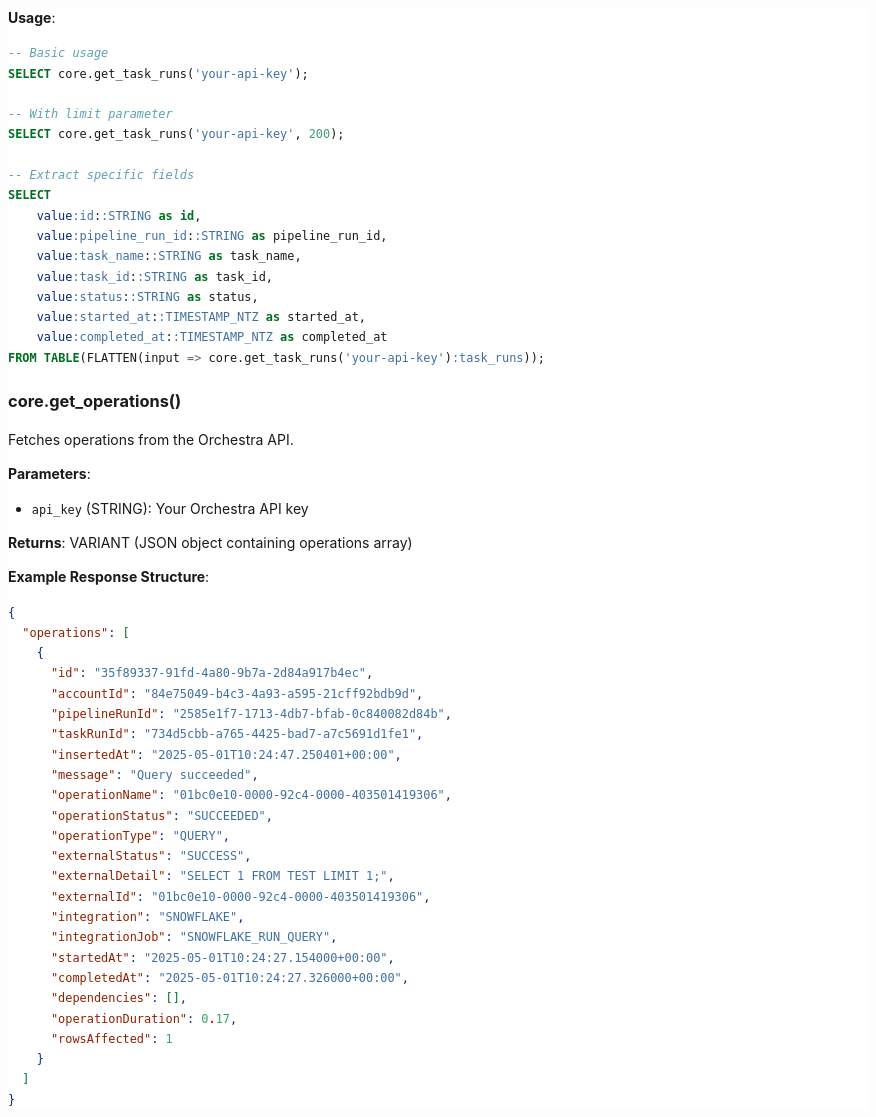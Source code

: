 ```json
```

**Usage**:

```sql
-- Basic usage
SELECT core.get_task_runs('your-api-key');

-- With limit parameter
SELECT core.get_task_runs('your-api-key', 200);

-- Extract specific fields
SELECT
    value:id::STRING as id,
    value:pipeline_run_id::STRING as pipeline_run_id,
    value:task_name::STRING as task_name,
    value:task_id::STRING as task_id,
    value:status::STRING as status,
    value:started_at::TIMESTAMP_NTZ as started_at,
    value:completed_at::TIMESTAMP_NTZ as completed_at
FROM TABLE(FLATTEN(input => core.get_task_runs('your-api-key'):task_runs));
```

### core.get_operations()

Fetches operations from the Orchestra API.

**Parameters**:

- `api_key` (STRING): Your Orchestra API key

**Returns**: VARIANT (JSON object containing operations array)

**Example Response Structure**:

```json
{
  "operations": [
    {
      "id": "35f89337-91fd-4a80-9b7a-2d84a917b4ec",
      "accountId": "84e75049-b4c3-4a93-a595-21cff92bdb9d",
      "pipelineRunId": "2585e1f7-1713-4db7-bfab-0c840082d84b",
      "taskRunId": "734d5cbb-a765-4425-bad7-a7c5691d1fe1",
      "insertedAt": "2025-05-01T10:24:47.250401+00:00",
      "message": "Query succeeded",
      "operationName": "01bc0e10-0000-92c4-0000-403501419306",
      "operationStatus": "SUCCEEDED",
      "operationType": "QUERY",
      "externalStatus": "SUCCESS",
      "externalDetail": "SELECT 1 FROM TEST LIMIT 1;",
      "externalId": "01bc0e10-0000-92c4-0000-403501419306",
      "integration": "SNOWFLAKE",
      "integrationJob": "SNOWFLAKE_RUN_QUERY",
      "startedAt": "2025-05-01T10:24:27.154000+00:00",
      "completedAt": "2025-05-01T10:24:27.326000+00:00",
      "dependencies": [],
      "operationDuration": 0.17,
      "rowsAffected": 1
    }
  ]
}
```
